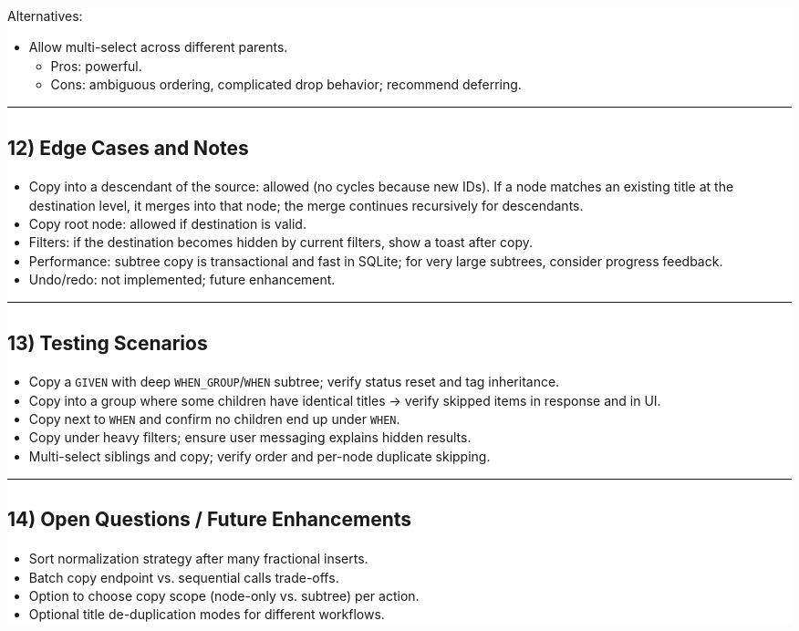 Alternatives:
- Allow multi-select across different parents.
  - Pros: powerful.
  - Cons: ambiguous ordering, complicated drop behavior; recommend deferring.

---

## 12) Edge Cases and Notes

- Copy into a descendant of the source: allowed (no cycles because new IDs). If a node matches an existing title at the destination level, it merges into that node; the merge continues recursively for descendants.
- Copy root node: allowed if destination is valid.
- Filters: if the destination becomes hidden by current filters, show a toast after copy.
- Performance: subtree copy is transactional and fast in SQLite; for very large subtrees, consider progress feedback.
- Undo/redo: not implemented; future enhancement.

---

## 13) Testing Scenarios

- Copy a `GIVEN` with deep `WHEN_GROUP`/`WHEN` subtree; verify status reset and tag inheritance.
- Copy into a group where some children have identical titles → verify skipped items in response and in UI.
- Copy next to `WHEN` and confirm no children end up under `WHEN`.
- Copy under heavy filters; ensure user messaging explains hidden results.
- Multi-select siblings and copy; verify order and per-node duplicate skipping.

---

## 14) Open Questions / Future Enhancements

- Sort normalization strategy after many fractional inserts.
- Batch copy endpoint vs. sequential calls trade-offs.
- Option to choose copy scope (node-only vs. subtree) per action.
- Optional title de-duplication modes for different workflows.
